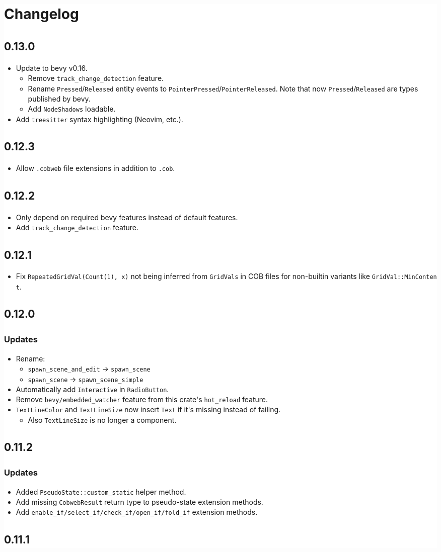 # Changelog

## 0.13.0

- Update to bevy v0.16.
    - Remove `track_change_detection` feature.
    - Rename `Pressed`/`Released` entity events to `PointerPressed`/`PointerReleased`. Note that now `Pressed`/`Released` are types published by bevy.
    - Add `NodeShadows` loadable.
- Add `treesitter` syntax highlighting (Neovim, etc.).


## 0.12.3

- Allow `.cobweb` file extensions in addition to `.cob`.


## 0.12.2

- Only depend on required bevy features instead of default features.
- Add `track_change_detection` feature.


## 0.12.1

- Fix `RepeatedGridVal(Count(1), x)` not being inferred from `GridVals` in COB files for non-builtin variants like `GridVal::MinContent`.


## 0.12.0

### Updates
- Rename:
    - `spawn_scene_and_edit` -> `spawn_scene`
    - `spawn_scene` -> `spawn_scene_simple`
- Automatically add `Interactive` in `RadioButton`.
- Remove `bevy/embedded_watcher` feature from this crate's `hot_reload` feature.
- `TextLineColor` and `TextLineSize` now insert `Text` if it's missing instead of failing.
    - Also `TextLineSize` is no longer a component.


## 0.11.2

### Updates
- Added `PseudoState::custom_static` helper method.
- Add missing `CobwebResult` return type to pseudo-state extension methods.
- Add `enable_if/select_if/check_if/open_if/fold_if` extension methods.


## 0.11.1
